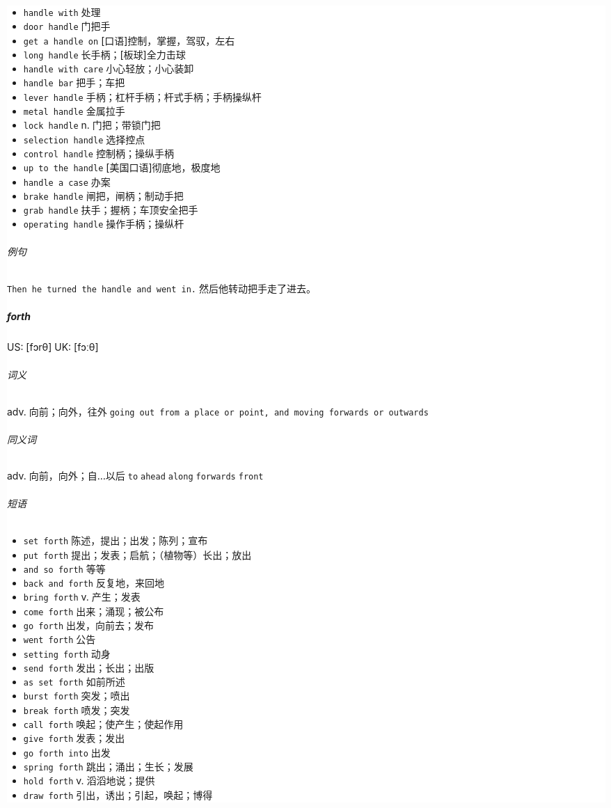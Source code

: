 - `handle with` 处理
- `door handle` 门把手
- `get a handle on` [口语]控制，掌握，驾驭，左右
- `long handle` 长手柄；[板球]全力击球
- `handle with care` 小心轻放；小心装卸
- `handle bar` 把手；车把
- `lever handle` 手柄；杠杆手柄；杆式手柄；手柄操纵杆
- `metal handle` 金属拉手
- `lock handle` n. 门把；带锁门把
- `selection handle` 选择控点
- `control handle` 控制柄；操纵手柄
- `up to the handle` [美国口语]彻底地，极度地
- `handle a case` 办案
- `brake handle` 闸把，闸柄；制动手把
- `grab handle` 扶手；握柄；车顶安全把手
- `operating handle` 操作手柄；操纵杆

###### 例句

`Then he turned the handle and went in.`
然后他转动把手走了进去。


##### forth

US: [fɔrθ]
UK: [fɔːθ]

###### 词义

adv. 向前；向外，往外
`going out from a place or point, and moving forwards or outwards`

###### 同义词

adv. 向前，向外；自…以后
`to` `ahead` `along` `forwards` `front`


###### 短语

- `set forth` 陈述，提出；出发；陈列；宣布
- `put forth` 提出；发表；启航；（植物等）长出；放出
- `and so forth` 等等
- `back and forth` 反复地，来回地
- `bring forth` v. 产生；发表
- `come forth` 出来；涌现；被公布
- `go forth` 出发，向前去；发布
- `went forth` 公告
- `setting forth` 动身
- `send forth` 发出；长出；出版
- `as set forth` 如前所述
- `burst forth` 突发；喷出
- `break forth` 喷发；突发
- `call forth` 唤起；使产生；使起作用
- `give forth` 发表；发出
- `go forth into` 出发
- `spring forth` 跳出；涌出；生长；发展
- `hold forth` v. 滔滔地说；提供
- `draw forth` 引出，诱出；引起，唤起；博得
